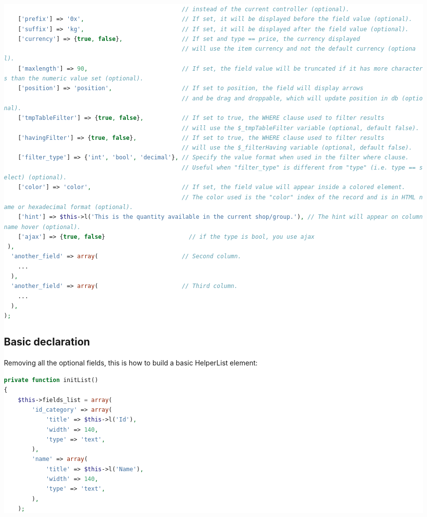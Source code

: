 ```php
                                                   // instead of the current controller (optional).
    ['prefix'] => '0x',                            // If set, it will be displayed before the field value (optional).
    ['suffix'] => 'kg',                            // If set, it will be displayed after the field value (optional).
    ['currency'] => {true, false},                 // If set and type == price, the currency displayed
                                                   // will use the item currency and not the default currency (optional).
    ['maxlength'] => 90,                           // If set, the field value will be truncated if it has more characters than the numeric value set (optional).
    ['position'] => 'position',                    // If set to position, the field will display arrows
                                                   // and be drag and droppable, which will update position in db (optional).
    ['tmpTableFilter'] => {true, false},           // If set to true, the WHERE clause used to filter results
                                                   // will use the $_tmpTableFilter variable (optional, default false).
    ['havingFilter'] => {true, false},             // If set to true, the WHERE clause used to filter results
                                                   // will use the $_filterHaving variable (optional, default false).
    ['filter_type'] => {'int', 'bool', 'decimal'}, // Specify the value format when used in the filter where clause.
                                                   // Useful when "filter_type" is different from "type" (i.e. type == select) (optional).
    ['color'] => 'color',                          // If set, the field value will appear inside a colored element.
                                                   // The color used is the "color" index of the record and is in HTML name or hexadecimal format (optional).
    ['hint'] => $this->l('This is the quantity available in the current shop/group.'), // The hint will appear on column name hover (optional).
    ['ajax'] => {true, false}                        // if the type is bool, you use ajax
 ),
  'another_field' => array(                        // Second column.
    ...
  ),
  'another_field' => array(                        // Third column.
    ...
  ),
);
```

## Basic declaration

Removing all the optional fields, this is how to build a basic HelperList element:

```php
private function initList()
{
    $this->fields_list = array(
        'id_category' => array(
            'title' => $this->l('Id'),
            'width' => 140,
            'type' => 'text',
        ),
        'name' => array(
            'title' => $this->l('Name'),
            'width' => 140,
            'type' => 'text',
        ),
    );
```